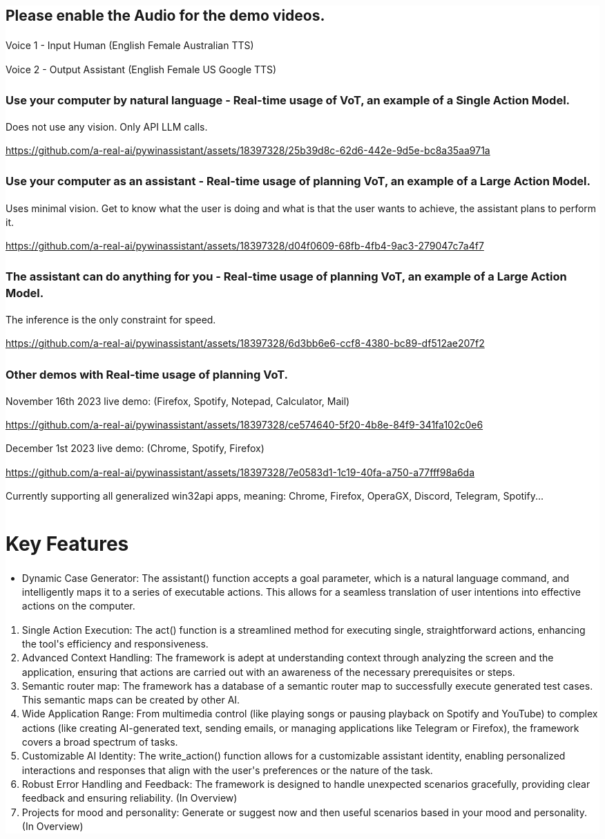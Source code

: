 ## Please enable the Audio for the demo videos.
Voice 1 - Input Human (English Female Australian TTS)

Voice 2 - Output Assistant (English Female US Google TTS)

### Use your computer by natural language - Real-time usage of VoT, an example of a Single Action Model.
Does not use any vision. Only API LLM calls.

https://github.com/a-real-ai/pywinassistant/assets/18397328/25b39d8c-62d6-442e-9d5e-bc8a35aa971a

### Use your computer as an assistant - Real-time usage of planning VoT, an example of a Large Action Model.
Uses minimal vision. Get to know what the user is doing and what is that the user wants to achieve, the assistant plans to perform it.

https://github.com/a-real-ai/pywinassistant/assets/18397328/d04f0609-68fb-4fb4-9ac3-279047c7a4f7

### The assistant can do anything for you - Real-time usage of planning VoT, an example of a Large Action Model.
The inference is the only constraint for speed.

https://github.com/a-real-ai/pywinassistant/assets/18397328/6d3bb6e6-ccf8-4380-bc89-df512ae207f2

### Other demos with Real-time usage of planning VoT.

November 16th 2023 live demo: (Firefox, Spotify, Notepad, Calculator, Mail)

https://github.com/a-real-ai/pywinassistant/assets/18397328/ce574640-5f20-4b8e-84f9-341fa102c0e6

December 1st 2023 live demo: (Chrome, Spotify, Firefox)

https://github.com/a-real-ai/pywinassistant/assets/18397328/7e0583d1-1c19-40fa-a750-a77fff98a6da

Currently supporting all generalized win32api apps, meaning:
Chrome, Firefox, OperaGX, Discord, Telegram, Spotify...

# Key Features
- Dynamic Case Generator: The assistant() function accepts a goal parameter, which is a natural language command, and intelligently maps it to a series of executable actions. This allows for a seamless translation of user intentions into effective actions on the computer.
1. Single Action Execution:
The act() function is a streamlined method for executing single, straightforward actions, enhancing the tool's efficiency and responsiveness.
2. Advanced Context Handling: The framework is adept at understanding context through analyzing the screen and the application, ensuring that actions are carried out with an awareness of the necessary prerequisites or steps.
3. Semantic router map: The framework has a database of a semantic router map to successfully execute generated test cases. This semantic maps can be created by other AI.
4. Wide Application Range: From multimedia control (like playing songs or pausing playback on Spotify and YouTube) to complex actions (like creating AI-generated text, sending emails, or managing applications like Telegram or Firefox), the framework covers a broad spectrum of tasks.
5. Customizable AI Identity: The write_action() function allows for a customizable assistant identity, enabling personalized interactions and responses that align with the user's preferences or the nature of the task.
6. Robust Error Handling and Feedback: The framework is designed to handle unexpected scenarios gracefully, providing clear feedback and ensuring reliability. (In Overview)
7. Projects for mood and personality: Generate or suggest now and then useful scenarios based in your mood and personality. (In Overview)

